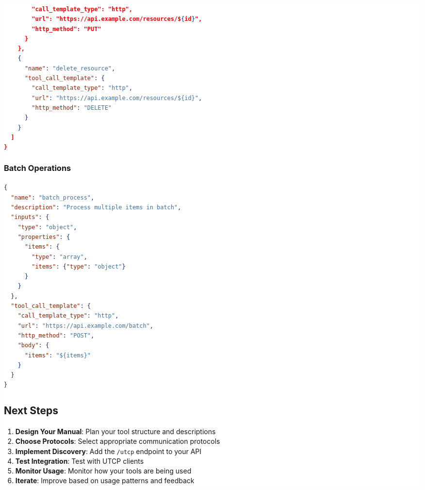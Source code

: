 ```json
        "call_template_type": "http",
        "url": "https://api.example.com/resources/${id}",
        "http_method": "PUT"
      }
    },
    {
      "name": "delete_resource",
      "tool_call_template": {
        "call_template_type": "http",
        "url": "https://api.example.com/resources/${id}",
        "http_method": "DELETE"
      }
    }
  ]
}
```

### Batch Operations

```json
{
  "name": "batch_process",
  "description": "Process multiple items in batch",
  "inputs": {
    "type": "object",
    "properties": {
      "items": {
        "type": "array",
        "items": {"type": "object"}
      }
    }
  },
  "tool_call_template": {
    "call_template_type": "http",
    "url": "https://api.example.com/batch",
    "http_method": "POST",
    "body": {
      "items": "${items}"
    }
  }
}
```

## Next Steps

1. **Design Your Manual**: Plan your tool structure and descriptions
2. **Choose Protocols**: Select appropriate communication protocols
3. **Implement Discovery**: Add the `/utcp` endpoint to your API
4. **Test Integration**: Test with UTCP clients
5. **Monitor Usage**: Monitor how your tools are being used
6. **Iterate**: Improve based on usage patterns and feedback
